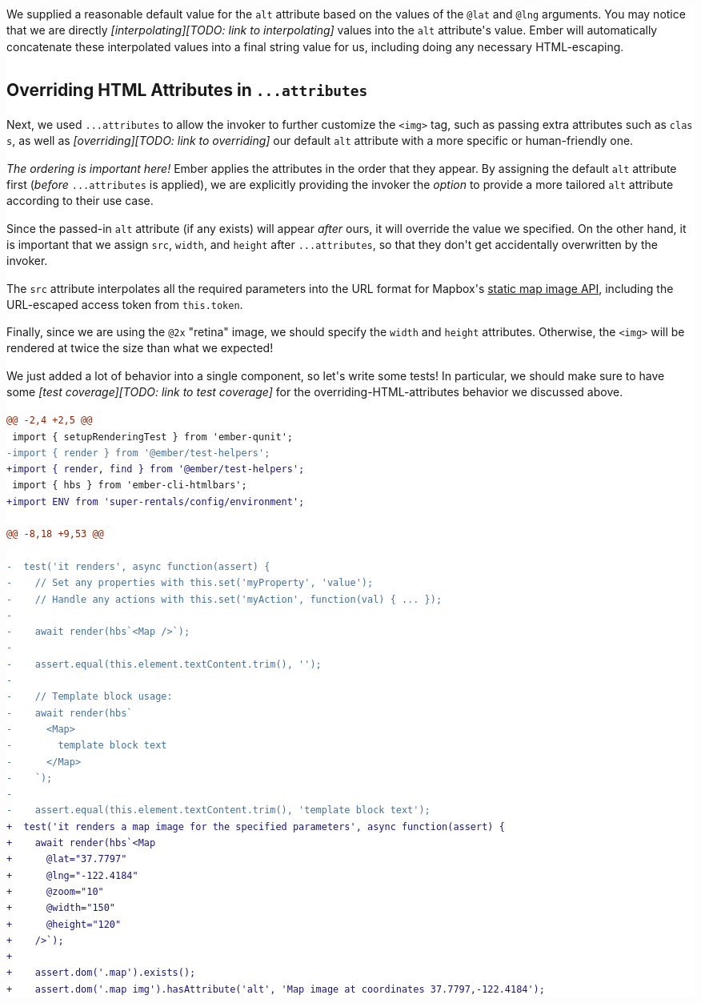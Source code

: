 We supplied a reasonable default value for the `alt` attribute based on the values of the `@lat` and `@lng` arguments. You may notice that we are directly *[interpolating][TODO: link to interpolating]* values into the `alt` attribute's value. Ember will automatically concatenate these interpolated values into a final string value for us, including doing any necessary HTML-escaping.

## Overriding HTML Attributes in `...attributes`

Next, we used `...attributes` to allow the invoker to further customize the `<img>` tag, such as passing extra attributes such as `class`, as well as *[overriding][TODO: link to overriding]* our default `alt` attribute with a more specific or human-friendly one.

*The ordering is important here!* Ember applies the attributes in the order that they appear. By assigning the default `alt` attribute first (*before* `...attributes` is applied), we are explicitly providing the invoker the *option* to provide a more tailored `alt` attribute according to their use case.

Since the passed-in `alt` attribute (if any exists) will appear *after* ours, it will override the value we specified. On the other hand, it is important that we assign `src`, `width`, and `height` after `...attributes`, so that they don't get accidentally overwritten by the invoker.

The `src` attribute interpolates all the required parameters into the URL format for Mapbox's [static map image API](https://docs.mapbox.com/api/maps/#static-images), including the URL-escaped access token from `this.token`.

Finally, since we are using the `@2x` "retina" image, we should specify the `width` and `height` attributes. Otherwise, the `<img>` will be rendered at twice the size than what we expected!

We just added a lot of behavior into a single component, so let's write some tests! In particular, we should make sure to have some *[test coverage][TODO: link to test coverage]* for the overriding-HTML-attributes behavior we discussed above.

```run:file:patch lang=js cwd=super-rentals filename=tests/integration/components/map-test.js
@@ -2,4 +2,5 @@
 import { setupRenderingTest } from 'ember-qunit';
-import { render } from '@ember/test-helpers';
+import { render, find } from '@ember/test-helpers';
 import { hbs } from 'ember-cli-htmlbars';
+import ENV from 'super-rentals/config/environment';

@@ -8,18 +9,53 @@

-  test('it renders', async function(assert) {
-    // Set any properties with this.set('myProperty', 'value');
-    // Handle any actions with this.set('myAction', function(val) { ... });
-
-    await render(hbs`<Map />`);
-
-    assert.equal(this.element.textContent.trim(), '');
-
-    // Template block usage:
-    await render(hbs`
-      <Map>
-        template block text
-      </Map>
-    `);
-
-    assert.equal(this.element.textContent.trim(), 'template block text');
+  test('it renders a map image for the specified parameters', async function(assert) {
+    await render(hbs`<Map
+      @lat="37.7797"
+      @lng="-122.4184"
+      @zoom="10"
+      @width="150"
+      @height="120"
+    />`);
+
+    assert.dom('.map').exists();
+    assert.dom('.map img').hasAttribute('alt', 'Map image at coordinates 37.7797,-122.4184');
```